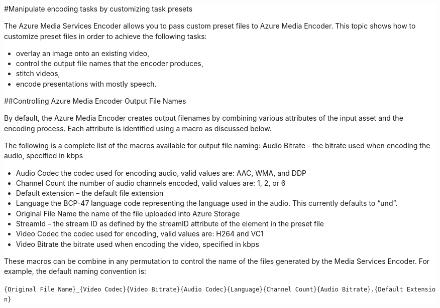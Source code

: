 <properties 
    pageTitle="Manipulate encoding tasks by customizing task presets" 
    description="The Azure Media Services Encoder allows you to pass custom preset files to Azure Media Encoder. This topic shows how to customize preset files in order to achieve the following tasks: overlay an image onto an existing video, control the output file names that the encoder produces, stitch videos. " 
    services="media-services" 
    documentationCenter="" 
    authors="juliako" 
    manager="dwrede" 
    editor=""/>

<tags 
    ms.service="media-services" 
    ms.workload="media" 
    ms.tgt_pltfrm="na" 
    ms.devlang="na" 
    ms.topic="article" 
    ms.date="12/05/2015" 
    ms.author="juliako"/>

#Manipulate encoding tasks by customizing task presets 

The Azure Media Services Encoder allows you to pass custom preset files to Azure Media Encoder. This topic shows how to customize preset files in order to achieve the following tasks: 

- overlay an image onto an existing video, 
- control the output file names that the encoder produces, 
- stitch videos,
- encode presentations with mostly speech.

##Controlling Azure Media Encoder Output File Names 

By default, the Azure Media Encoder creates output filenames by combining various attributes of the input asset and the encoding process. Each attribute is identified using a macro as discussed below.

The following is a complete list of the macros available for output file naming:
Audio Bitrate - the bitrate used when encoding the audio, specified in kbps

- Audio Codec the codec used for encoding audio, valid values are: AAC, WMA, and DDP
- Channel Count the number of audio channels encoded, valid values are: 1, 2, or 6
- Default extension – the default file extension 
- Language the BCP-47 language code representing the language used in the audio. This currently defaults to “und”. 
- Original File Name the name of the file uploaded into Azure Storage
- StreamId – the stream ID as defined by the streamID attribute of the <StreamInfo> element in the preset file 
- Video Codec the codec used for encoding, valid values are: H264 and VC1
- Video Bitrate the bitrate used when encoding the video, specified in kbps

These macros can be combine in any permutation to control the name of the files generated by the Media Services Encoder. For example, the default naming convention is:

    {Original File Name}_{Video Codec}{Video Bitrate}{Audio Codec}{Language}{Channel Count}{Audio Bitrate}.{Default Extension}
